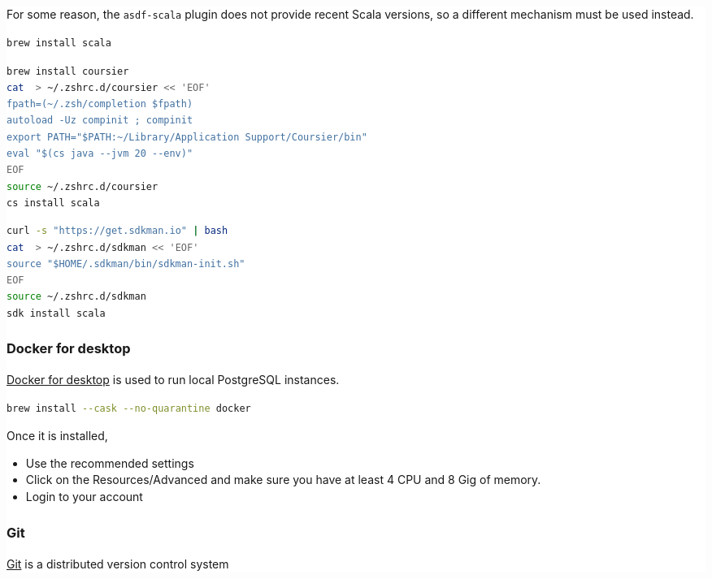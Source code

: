For some reason, the `asdf-scala` plugin does not provide recent Scala versions, so a different mechanism must be used instead.

<base-code-group>
  <base-code-block label="Homebrew">

  ```bash
  brew install scala
  ```

  </base-code-block>
  <base-code-block label="Coursier" active>

  ```bash
  brew install coursier
  cat  > ~/.zshrc.d/coursier << 'EOF'
  fpath=(~/.zsh/completion $fpath)
  autoload -Uz compinit ; compinit
  export PATH="$PATH:~/Library/Application Support/Coursier/bin"
  eval "$(cs java --jvm 20 --env)"
  EOF
  source ~/.zshrc.d/coursier
  cs install scala
  ```

  </base-code-block>
  <base-code-block label="SDKMAN">

  ```bash
  curl -s "https://get.sdkman.io" | bash
  cat  > ~/.zshrc.d/sdkman << 'EOF'
  source "$HOME/.sdkman/bin/sdkman-init.sh"
  EOF
  source ~/.zshrc.d/sdkman
  sdk install scala
  ```

  </base-code-block>
</base-code-group>


### Docker for desktop

[Docker for desktop](https://hub.docker.com/editions/community/docker-ce-desktop-mac) is used to run local PostgreSQL instances.

```bash
brew install --cask --no-quarantine docker
```

Once it is installed, 
- Use the recommended settings
- Click on the Resources/Advanced and make sure you have at least 4 CPU and 8 Gig of memory. 
- Login to your account

### Git

[Git](https://git-scm.com/) is a distributed version control system
